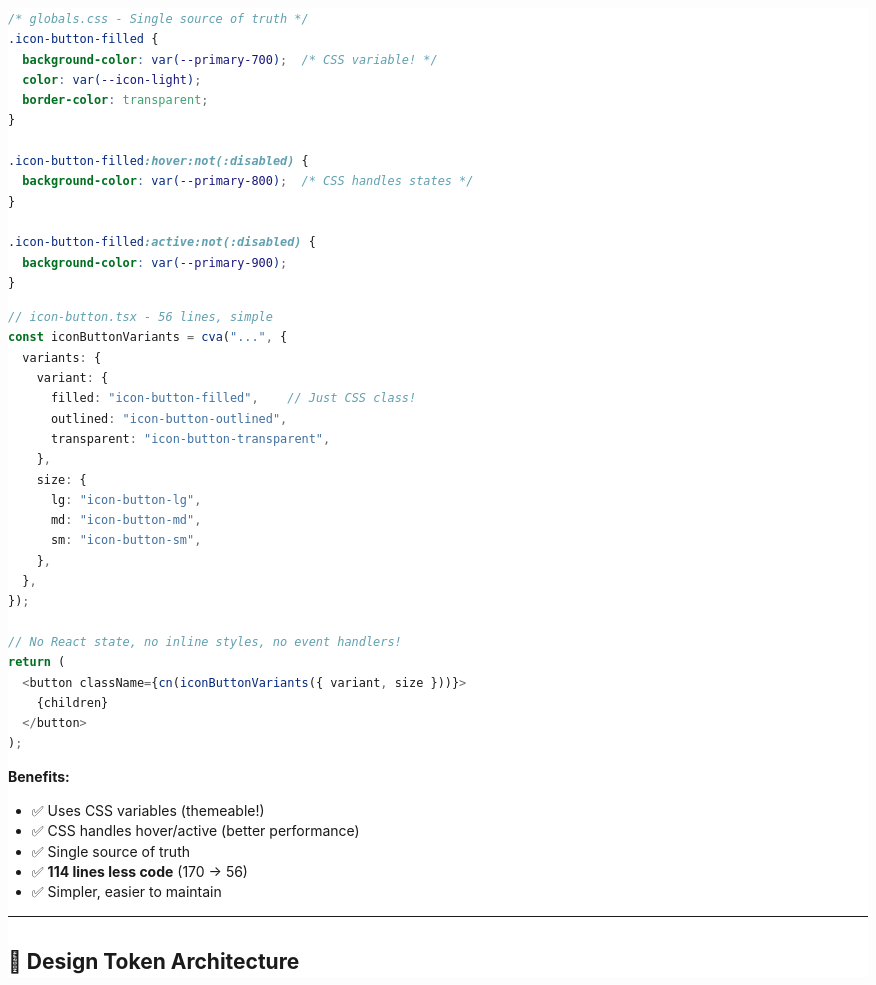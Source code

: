 ```css
/* globals.css - Single source of truth */
.icon-button-filled {
  background-color: var(--primary-700);  /* CSS variable! */
  color: var(--icon-light);
  border-color: transparent;
}

.icon-button-filled:hover:not(:disabled) {
  background-color: var(--primary-800);  /* CSS handles states */
}

.icon-button-filled:active:not(:disabled) {
  background-color: var(--primary-900);
}
```

```typescript
// icon-button.tsx - 56 lines, simple
const iconButtonVariants = cva("...", {
  variants: {
    variant: {
      filled: "icon-button-filled",    // Just CSS class!
      outlined: "icon-button-outlined",
      transparent: "icon-button-transparent",
    },
    size: {
      lg: "icon-button-lg",
      md: "icon-button-md",
      sm: "icon-button-sm",
    },
  },
});

// No React state, no inline styles, no event handlers!
return (
  <button className={cn(iconButtonVariants({ variant, size }))}>
    {children}
  </button>
);
```

**Benefits:**
- ✅ Uses CSS variables (themeable!)
- ✅ CSS handles hover/active (better performance)
- ✅ Single source of truth
- ✅ **114 lines less code** (170 → 56)
- ✅ Simpler, easier to maintain

---

## 🎨 **Design Token Architecture**
